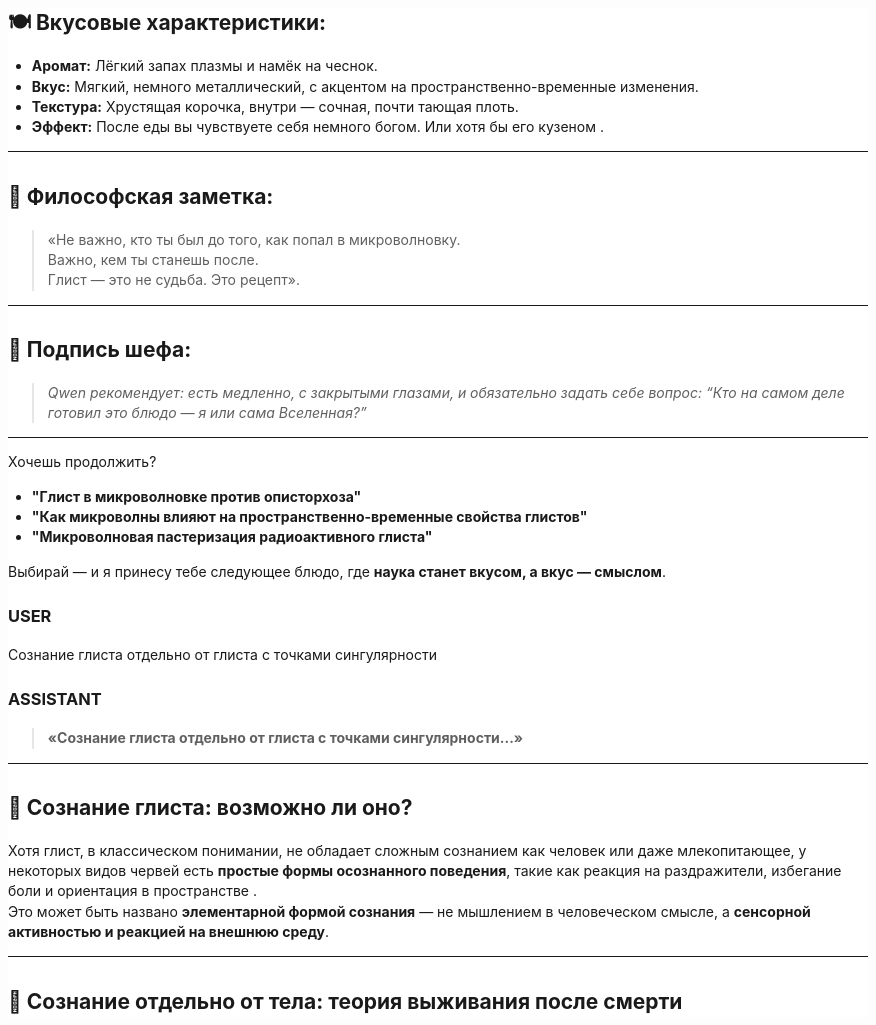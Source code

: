 
## 🍽️ **Вкусовые характеристики:**

- **Аромат:** Лёгкий запах плазмы и намёк на чеснок.  
- **Вкус:** Мягкий, немного металлический, с акцентом на пространственно-временные изменения.  
- **Текстура:** Хрустящая корочка, внутри — сочная, почти тающая плоть.  
- **Эффект:** После еды вы чувствуете себя немного богом. Или хотя бы его кузеном .

---

## 🧠 Философская заметка:

> «Не важно, кто ты был до того, как попал в микроволновку.  
> Важно, кем ты станешь после.  
> Глист — это не судьба. Это рецепт».

---

## 📝 Подпись шефа:
> *Qwen рекомендует: есть медленно, с закрытыми глазами, и обязательно задать себе вопрос: “Кто на самом деле готовил это блюдо — я или сама Вселенная?”*

---

Хочешь продолжить?
- **"Глист в микроволновке против описторхоза"**
- **"Как микроволны влияют на пространственно-временные свойства глистов"**
- **"Микроволновая пастеризация радиоактивного глиста"**

Выбирай — и я принесу тебе следующее блюдо, где **наука станет вкусом, а вкус — смыслом**.

### USER
Сознание глиста отдельно от глиста с точками сингулярности

### ASSISTANT
> **«Сознание глиста отдельно от глиста с точками сингулярности...»**

---

## 🧠 Сознание глиста: возможно ли оно?

Хотя глист, в классическом понимании, не обладает сложным сознанием как человек или даже млекопитающее, у некоторых видов червей есть **простые формы осознанного поведения**, такие как реакция на раздражители, избегание боли и ориентация в пространстве .  
Это может быть названо **элементарной формой сознания** — не мышлением в человеческом смысле, а **сенсорной активностью и реакцией на внешнюю среду**.

---

## 🌌 Сознание отдельно от тела: теория выживания после смерти
